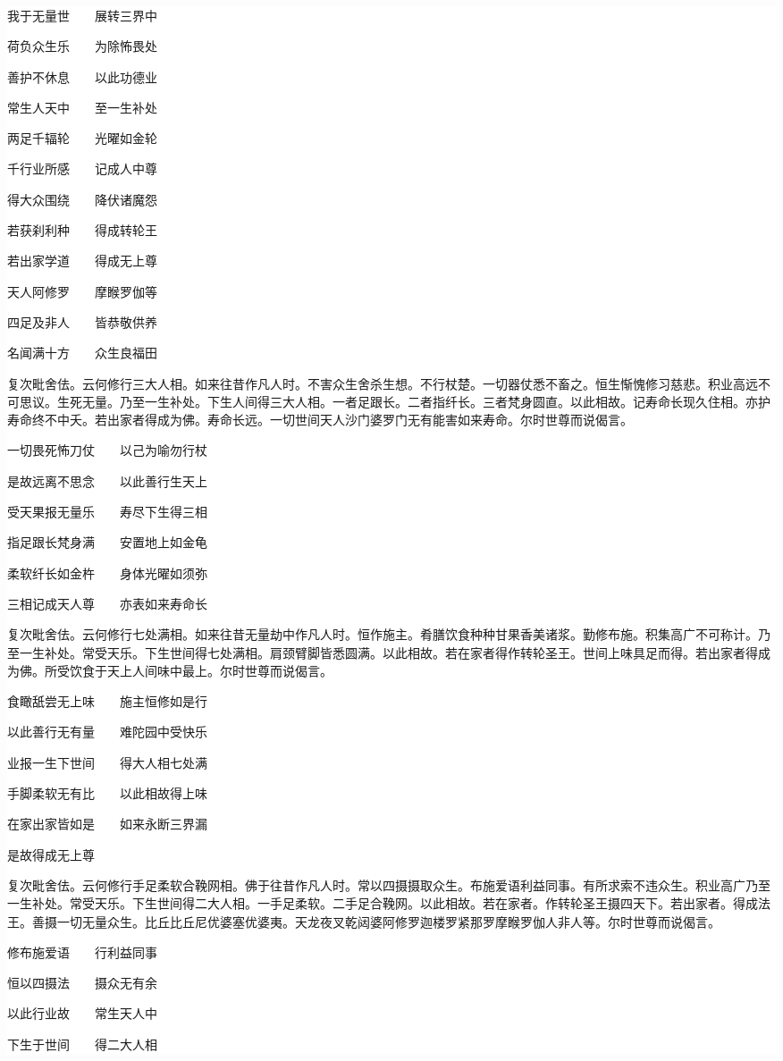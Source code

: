 我于无量世　　展转三界中  

荷负众生乐　　为除怖畏处  

善护不休息　　以此功德业  

常生人天中　　至一生补处  

两足千辐轮　　光曜如金轮  

千行业所感　　记成人中尊  

得大众围绕　　降伏诸魔怨  

若获刹利种　　得成转轮王  

若出家学道　　得成无上尊  

天人阿修罗　　摩睺罗伽等  

四足及非人　　皆恭敬供养  

名闻满十方　　众生良福田  

复次毗舍佉。云何修行三大人相。如来往昔作凡人时。不害众生舍杀生想。不行杖楚。一切器仗悉不畜之。恒生惭愧修习慈悲。积业高远不可思议。生死无量。乃至一生补处。下生人间得三大人相。一者足跟长。二者指纤长。三者梵身圆直。以此相故。记寿命长现久住相。亦护寿命终不中夭。若出家者得成为佛。寿命长远。一切世间天人沙门婆罗门无有能害如来寿命。尔时世尊而说偈言。  

一切畏死怖刀仗　　以己为喻勿行杖  

是故远离不思念　　以此善行生天上  

受天果报无量乐　　寿尽下生得三相  

指足跟长梵身满　　安置地上如金龟  

柔软纤长如金杵　　身体光曜如须弥  

三相记成天人尊　　亦表如来寿命长  

复次毗舍佉。云何修行七处满相。如来往昔无量劫中作凡人时。恒作施主。肴膳饮食种种甘果香美诸浆。勤修布施。积集高广不可称计。乃至一生补处。常受天乐。下生世间得七处满相。肩颈臂脚皆悉圆满。以此相故。若在家者得作转轮圣王。世间上味具足而得。若出家者得成为佛。所受饮食于天上人间味中最上。尔时世尊而说偈言。  

食瞰舐尝无上味　　施主恒修如是行  

以此善行无有量　　难陀园中受快乐  

业报一生下世间　　得大人相七处满  

手脚柔软无有比　　以此相故得上味  

在家出家皆如是　　如来永断三界漏  

是故得成无上尊  

复次毗舍佉。云何修行手足柔软合鞔网相。佛于往昔作凡人时。常以四摄摄取众生。布施爱语利益同事。有所求索不违众生。积业高广乃至一生补处。常受天乐。下生世间得二大人相。一手足柔软。二手足合鞔网。以此相故。若在家者。作转轮圣王摄四天下。若出家者。得成法王。善摄一切无量众生。比丘比丘尼优婆塞优婆夷。天龙夜叉乾闼婆阿修罗迦楼罗紧那罗摩睺罗伽人非人等。尔时世尊而说偈言。  

修布施爱语　　行利益同事  

恒以四摄法　　摄众无有余  

以此行业故　　常生天人中  

下生于世间　　得二大人相  

